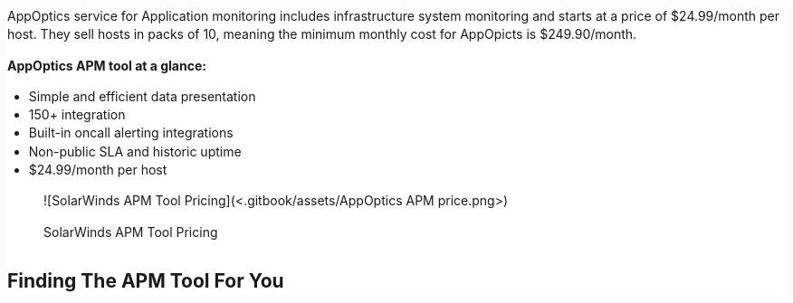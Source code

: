 AppOptics service for Application monitoring includes infrastructure system monitoring and starts at a price of $24.99/month per host. They sell hosts in packs of 10, meaning the minimum monthly cost for AppOpicts is $249.90/month.

**AppOptics APM tool at a glance:**

* Simple and efficient data presentation
* 150+ integration
* Built-in oncall alerting integrations
* Non-public SLA and historic uptime
* $24.99/month per host

<figure>![SolarWinds APM Tool Pricing](<.gitbook/assets/AppOptics APM price.png>)<figcaption><p>SolarWinds APM Tool Pricing</p></figcaption></figure>

## Finding The APM Tool For You
